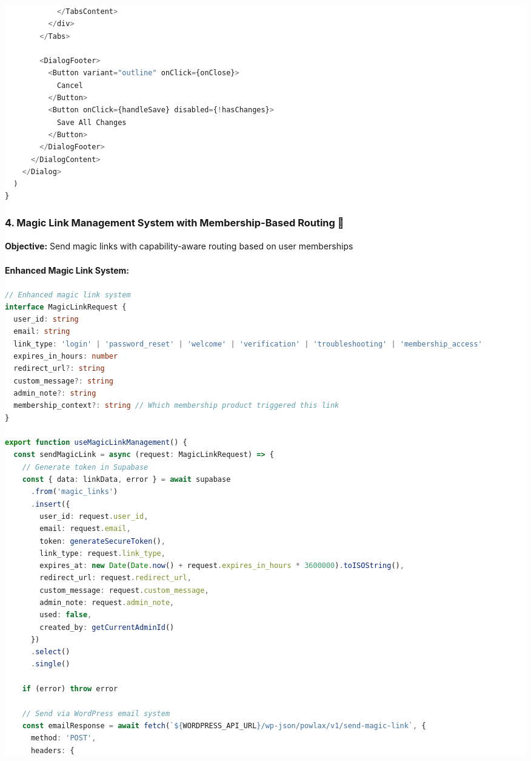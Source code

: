 ```typescript
            </TabsContent>
          </div>
        </Tabs>
        
        <DialogFooter>
          <Button variant="outline" onClick={onClose}>
            Cancel
          </Button>
          <Button onClick={handleSave} disabled={!hasChanges}>
            Save All Changes
          </Button>
        </DialogFooter>
      </DialogContent>
    </Dialog>
  )
}
```

### 4. **Magic Link Management System with Membership-Based Routing** 🔗
**Objective:** Send magic links with capability-aware routing based on user memberships

#### Enhanced Magic Link System:
```typescript
// Enhanced magic link system
interface MagicLinkRequest {
  user_id: string
  email: string
  link_type: 'login' | 'password_reset' | 'welcome' | 'verification' | 'troubleshooting' | 'membership_access'
  expires_in_hours: number
  redirect_url?: string
  custom_message?: string
  admin_note?: string
  membership_context?: string // Which membership product triggered this link
}

export function useMagicLinkManagement() {
  const sendMagicLink = async (request: MagicLinkRequest) => {
    // Generate token in Supabase
    const { data: linkData, error } = await supabase
      .from('magic_links')
      .insert({
        user_id: request.user_id,
        email: request.email,
        token: generateSecureToken(),
        link_type: request.link_type,
        expires_at: new Date(Date.now() + request.expires_in_hours * 3600000).toISOString(),
        redirect_url: request.redirect_url,
        custom_message: request.custom_message,
        admin_note: request.admin_note,
        used: false,
        created_by: getCurrentAdminId()
      })
      .select()
      .single()
    
    if (error) throw error
    
    // Send via WordPress email system
    const emailResponse = await fetch(`${WORDPRESS_API_URL}/wp-json/powlax/v1/send-magic-link`, {
      method: 'POST',
      headers: {
```